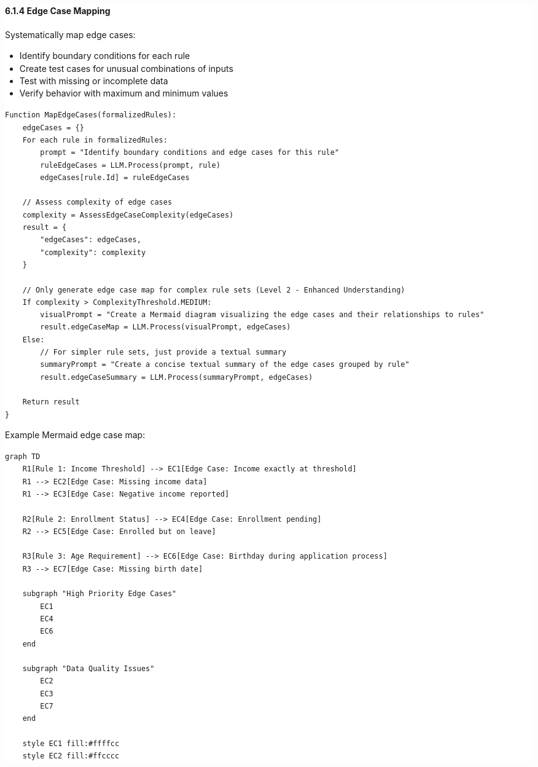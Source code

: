 #### 6.1.4 Edge Case Mapping

Systematically map edge cases:

- Identify boundary conditions for each rule
- Create test cases for unusual combinations of inputs
- Test with missing or incomplete data
- Verify behavior with maximum and minimum values

```
Function MapEdgeCases(formalizedRules):
    edgeCases = {}
    For each rule in formalizedRules:
        prompt = "Identify boundary conditions and edge cases for this rule"
        ruleEdgeCases = LLM.Process(prompt, rule)
        edgeCases[rule.Id] = ruleEdgeCases

    // Assess complexity of edge cases
    complexity = AssessEdgeCaseComplexity(edgeCases)
    result = {
        "edgeCases": edgeCases,
        "complexity": complexity
    }

    // Only generate edge case map for complex rule sets (Level 2 - Enhanced Understanding)
    If complexity > ComplexityThreshold.MEDIUM:
        visualPrompt = "Create a Mermaid diagram visualizing the edge cases and their relationships to rules"
        result.edgeCaseMap = LLM.Process(visualPrompt, edgeCases)
    Else:
        // For simpler rule sets, just provide a textual summary
        summaryPrompt = "Create a concise textual summary of the edge cases grouped by rule"
        result.edgeCaseSummary = LLM.Process(summaryPrompt, edgeCases)

    Return result
}
```

Example Mermaid edge case map:

```mermaid
graph TD
    R1[Rule 1: Income Threshold] --> EC1[Edge Case: Income exactly at threshold]
    R1 --> EC2[Edge Case: Missing income data]
    R1 --> EC3[Edge Case: Negative income reported]

    R2[Rule 2: Enrollment Status] --> EC4[Edge Case: Enrollment pending]
    R2 --> EC5[Edge Case: Enrolled but on leave]

    R3[Rule 3: Age Requirement] --> EC6[Edge Case: Birthday during application process]
    R3 --> EC7[Edge Case: Missing birth date]

    subgraph "High Priority Edge Cases"
        EC1
        EC4
        EC6
    end

    subgraph "Data Quality Issues"
        EC2
        EC3
        EC7
    end

    style EC1 fill:#ffffcc
    style EC2 fill:#ffcccc
```